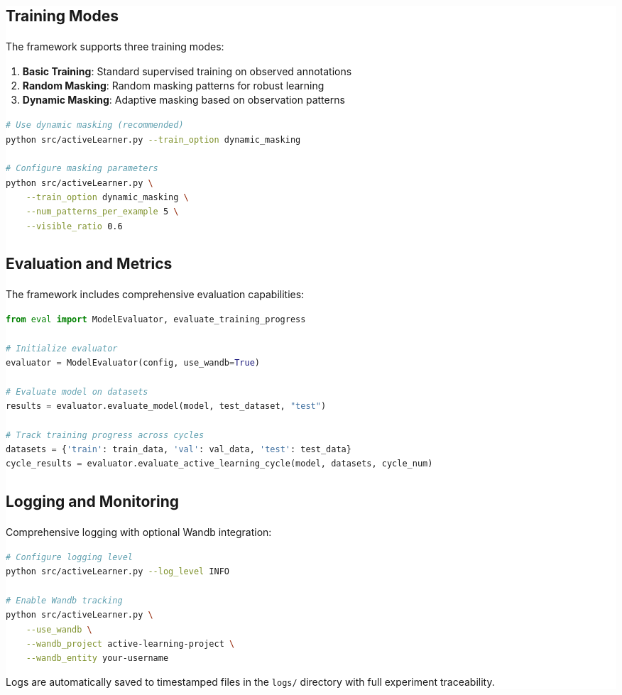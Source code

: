 ## Training Modes

The framework supports three training modes:

1. **Basic Training**: Standard supervised training on observed annotations
2. **Random Masking**: Random masking patterns for robust learning
3. **Dynamic Masking**: Adaptive masking based on observation patterns

```bash
# Use dynamic masking (recommended)
python src/activeLearner.py --train_option dynamic_masking

# Configure masking parameters
python src/activeLearner.py \
    --train_option dynamic_masking \
    --num_patterns_per_example 5 \
    --visible_ratio 0.6
```

## Evaluation and Metrics

The framework includes comprehensive evaluation capabilities:

```python
from eval import ModelEvaluator, evaluate_training_progress

# Initialize evaluator
evaluator = ModelEvaluator(config, use_wandb=True)

# Evaluate model on datasets
results = evaluator.evaluate_model(model, test_dataset, "test")

# Track training progress across cycles
datasets = {'train': train_data, 'val': val_data, 'test': test_data}
cycle_results = evaluator.evaluate_active_learning_cycle(model, datasets, cycle_num)
```

## Logging and Monitoring

Comprehensive logging with optional Wandb integration:

```bash
# Configure logging level
python src/activeLearner.py --log_level INFO

# Enable Wandb tracking
python src/activeLearner.py \
    --use_wandb \
    --wandb_project active-learning-project \
    --wandb_entity your-username
```

Logs are automatically saved to timestamped files in the `logs/` directory with full experiment traceability.

